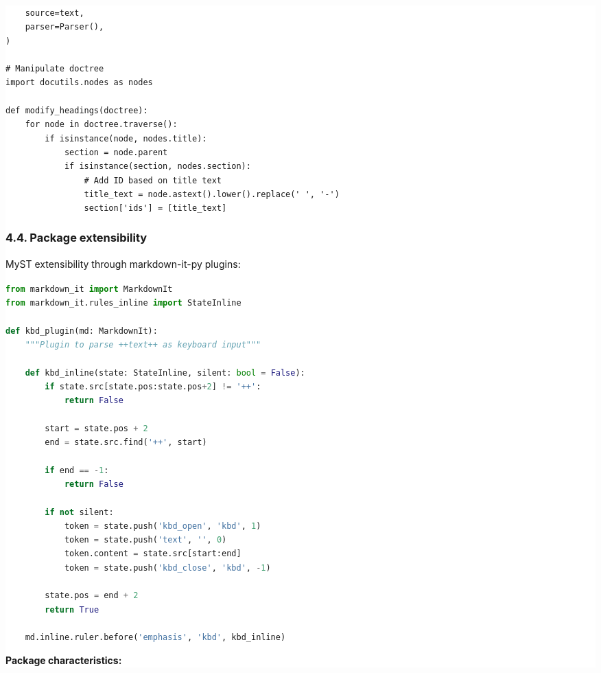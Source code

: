 ````
    source=text,
    parser=Parser(),
)

# Manipulate doctree
import docutils.nodes as nodes

def modify_headings(doctree):
    for node in doctree.traverse():
        if isinstance(node, nodes.title):
            section = node.parent
            if isinstance(section, nodes.section):
                # Add ID based on title text
                title_text = node.astext().lower().replace(' ', '-')
                section['ids'] = [title_text]
````

### 4.4. Package extensibility

MyST extensibility through markdown-it-py plugins:

```python
from markdown_it import MarkdownIt
from markdown_it.rules_inline import StateInline

def kbd_plugin(md: MarkdownIt):
    """Plugin to parse ++text++ as keyboard input"""

    def kbd_inline(state: StateInline, silent: bool = False):
        if state.src[state.pos:state.pos+2] != '++':
            return False

        start = state.pos + 2
        end = state.src.find('++', start)

        if end == -1:
            return False

        if not silent:
            token = state.push('kbd_open', 'kbd', 1)
            token = state.push('text', '', 0)
            token.content = state.src[start:end]
            token = state.push('kbd_close', 'kbd', -1)

        state.pos = end + 2
        return True

    md.inline.ruler.before('emphasis', 'kbd', kbd_inline)
```

**Package characteristics:**
